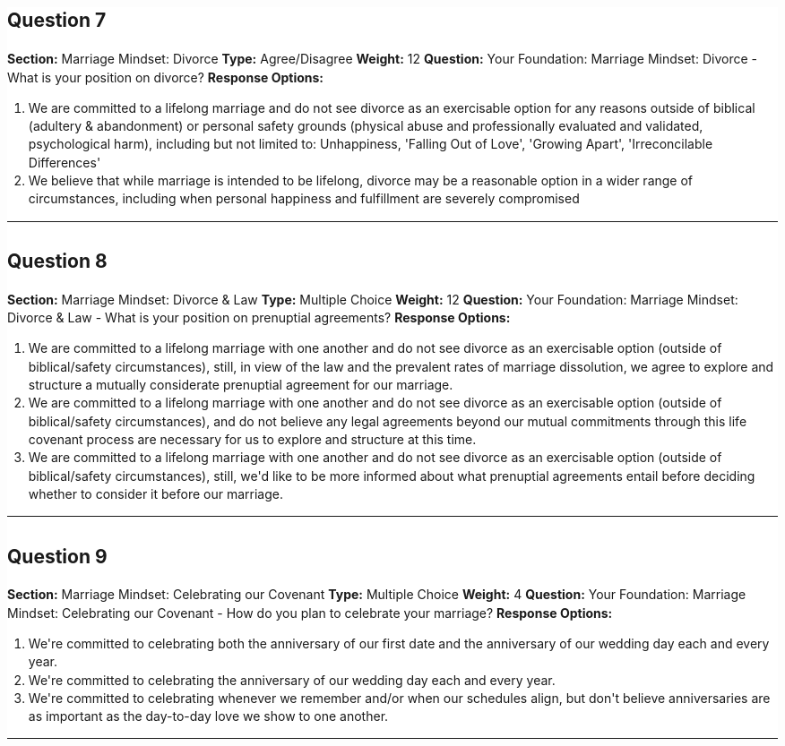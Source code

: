
## Question 7
**Section:** Marriage Mindset: Divorce
**Type:** Agree/Disagree
**Weight:** 12
**Question:** Your Foundation: Marriage Mindset: Divorce - What is your position on divorce?
**Response Options:**
1. We are committed to a lifelong marriage and do not see divorce as an exercisable option for any reasons outside of biblical (adultery & abandonment) or personal safety grounds (physical abuse and professionally evaluated and validated, psychological harm), including but not limited to: Unhappiness, 'Falling Out of Love', 'Growing Apart', 'Irreconcilable Differences'
2. We believe that while marriage is intended to be lifelong, divorce may be a reasonable option in a wider range of circumstances, including when personal happiness and fulfillment are severely compromised

---

## Question 8
**Section:** Marriage Mindset: Divorce & Law
**Type:** Multiple Choice
**Weight:** 12
**Question:** Your Foundation: Marriage Mindset: Divorce & Law - What is your position on prenuptial agreements?
**Response Options:**
1. We are committed to a lifelong marriage with one another and do not see divorce as an exercisable option (outside of biblical/safety circumstances), still, in view of the law and the prevalent rates of marriage dissolution, we agree to explore and structure a mutually considerate prenuptial agreement for our marriage.
2. We are committed to a lifelong marriage with one another and do not see divorce as an exercisable option (outside of biblical/safety circumstances), and do not believe any legal agreements beyond our mutual commitments through this life covenant process are necessary for us to explore and structure at this time.
3. We are committed to a lifelong marriage with one another and do not see divorce as an exercisable option (outside of biblical/safety circumstances), still, we'd like to be more informed about what prenuptial agreements entail before deciding whether to consider it before our marriage.

---

## Question 9
**Section:** Marriage Mindset: Celebrating our Covenant
**Type:** Multiple Choice
**Weight:** 4
**Question:** Your Foundation: Marriage Mindset: Celebrating our Covenant - How do you plan to celebrate your marriage?
**Response Options:**
1. We're committed to celebrating both the anniversary of our first date and the anniversary of our wedding day each and every year.
2. We're committed to celebrating the anniversary of our wedding day each and every year.
3. We're committed to celebrating whenever we remember and/or when our schedules align, but don't believe anniversaries are as important as the day-to-day love we show to one another.

---